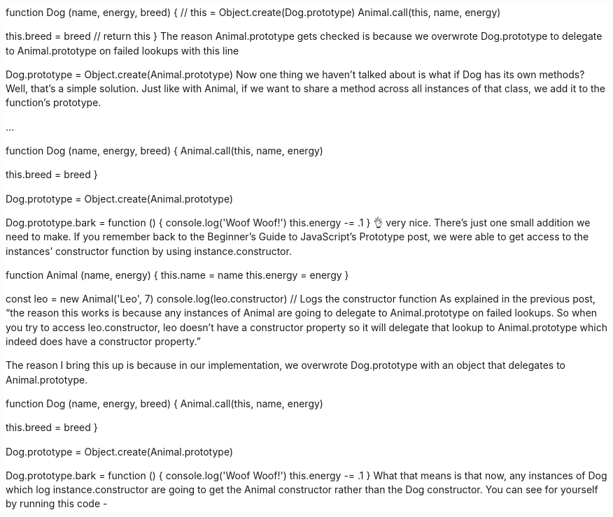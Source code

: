 function Dog (name, energy, breed) {
  // this = Object.create(Dog.prototype)
  Animal.call(this, name, energy)

  this.breed = breed
  // return this
}
The reason Animal.prototype gets checked is because we overwrote Dog.prototype to delegate to Animal.prototype on failed lookups with this line

Dog.prototype = Object.create(Animal.prototype)
Now one thing we haven’t talked about is what if Dog has its own methods? Well, that’s a simple solution. Just like with Animal, if we want to share a method across all instances of that class, we add it to the function’s prototype.

...

function Dog (name, energy, breed) {
  Animal.call(this, name, energy)

  this.breed = breed
}

Dog.prototype = Object.create(Animal.prototype)

Dog.prototype.bark = function () {
  console.log('Woof Woof!')
  this.energy -= .1
}
👌 very nice. There’s just one small addition we need to make. If you remember back to the Beginner’s Guide to JavaScript’s Prototype post, we were able to get access to the instances’ constructor function by using instance.constructor.

function Animal (name, energy) {
  this.name = name
  this.energy = energy
}

const leo = new Animal('Leo', 7)
console.log(leo.constructor) // Logs the constructor function
As explained in the previous post, “the reason this works is because any instances of Animal are going to delegate to Animal.prototype on failed lookups. So when you try to access leo.constructor, leo doesn’t have a constructor property so it will delegate that lookup to Animal.prototype which indeed does have a constructor property.”

The reason I bring this up is because in our implementation, we overwrote Dog.prototype with an object that delegates to Animal.prototype.

function Dog (name, energy, breed) {
  Animal.call(this, name, energy)

  this.breed = breed
}

Dog.prototype = Object.create(Animal.prototype)

Dog.prototype.bark = function () {
  console.log('Woof Woof!')
  this.energy -= .1
}
What that means is that now, any instances of Dog which log instance.constructor are going to get the Animal constructor rather than the Dog constructor. You can see for yourself by running this code -
